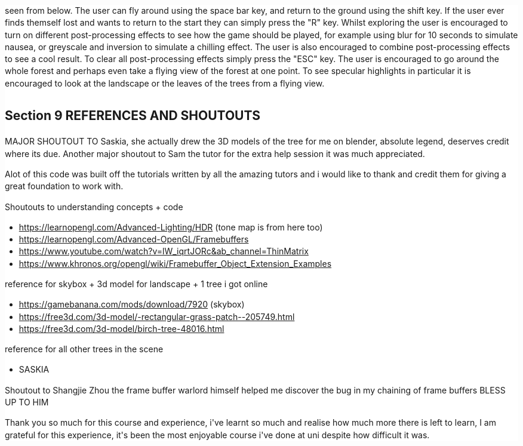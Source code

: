seen from below. The user can fly around using the space bar key, and return to the ground using the shift key. If the
user ever finds themself lost and wants to return to the start they can simply press the "R" key. Whilst exploring the
user is encouraged to turn on different post-processing effects to see how the game should be played, for example using
blur for 10 seconds to simulate nausea, or greyscale and inversion to simulate a chilling effect. The user is also
encouraged to combine post-processing effects to see a cool result. To clear all post-processing effects simply press
the "ESC" key. The user is encouraged to go around the whole forest and perhaps even take a flying view of the forest at
one point. To see specular highlights in particular it is encouraged to look at the landscape or the leaves of the trees
from a flying view.

## Section 9 REFERENCES AND SHOUTOUTS

MAJOR SHOUTOUT TO Saskia, she actually drew the 3D models of the tree for me on blender, absolute legend, deserves
credit where its due. Another major shoutout to Sam the tutor for the extra help session it was much appreciated.

Alot of this code was built off the tutorials written by all the amazing tutors and i would like to thank and credit
them for giving a great foundation to work with.

Shoutouts to understanding concepts + code

- https://learnopengl.com/Advanced-Lighting/HDR         (tone map is from here too)
- https://learnopengl.com/Advanced-OpenGL/Framebuffers
- https://www.youtube.com/watch?v=lW_iqrtJORc&ab_channel=ThinMatrix
- https://www.khronos.org/opengl/wiki/Framebuffer_Object_Extension_Examples

reference for skybox + 3d model for landscape + 1 tree i got online

- https://gamebanana.com/mods/download/7920 (skybox)
- https://free3d.com/3d-model/-rectangular-grass-patch--205749.html
- https://free3d.com/3d-model/birch-tree-48016.html

reference for all other trees in the scene

- SASKIA

Shoutout to Shangjie Zhou the frame buffer warlord himself helped me discover the bug in my chaining of frame buffers
BLESS UP TO HIM

Thank you so much for this course and experience, i've learnt so much and realise how much more there is left to learn,
I am grateful for this experience, it's been the most enjoyable course i've done at uni despite how difficult it was. 